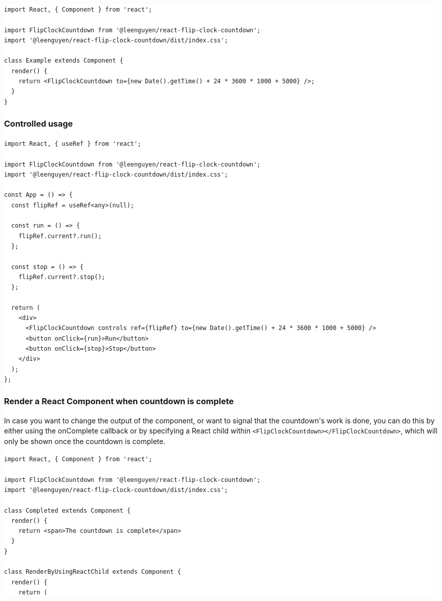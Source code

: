 ```tsx
import React, { Component } from 'react';

import FlipClockCountdown from '@leenguyen/react-flip-clock-countdown';
import '@leenguyen/react-flip-clock-countdown/dist/index.css';

class Example extends Component {
  render() {
    return <FlipClockCountdown to={new Date().getTime() + 24 * 3600 * 1000 + 5000} />;
  }
}
```

### Controlled usage

```tsx
import React, { useRef } from 'react';

import FlipClockCountdown from '@leenguyen/react-flip-clock-countdown';
import '@leenguyen/react-flip-clock-countdown/dist/index.css';

const App = () => {
  const flipRef = useRef<any>(null);

  const run = () => {
    flipRef.current?.run();
  };

  const stop = () => {
    flipRef.current?.stop();
  };

  return (
    <div>
      <FlipClockCountdown controls ref={flipRef} to={new Date().getTime() + 24 * 3600 * 1000 + 5000} />
      <button onClick={run}>Run</button>
      <button onClick={stop}>Stop</button>
    </div>
  );
};
```

### Render a React Component when countdown is complete

In case you want to change the output of the component, or want to signal that the countdown's work is done, you can do this by either using the onComplete callback or by specifying a React child within `<FlipClockCountdown></FlipClockCountdown>`, which will only be shown once the countdown is complete.

```tsx
import React, { Component } from 'react';

import FlipClockCountdown from '@leenguyen/react-flip-clock-countdown';
import '@leenguyen/react-flip-clock-countdown/dist/index.css';

class Completed extends Component {
  render() {
    return <span>The countdown is complete</span>
  }
}

class RenderByUsingReactChild extends Component {
  render() {
    return (
```